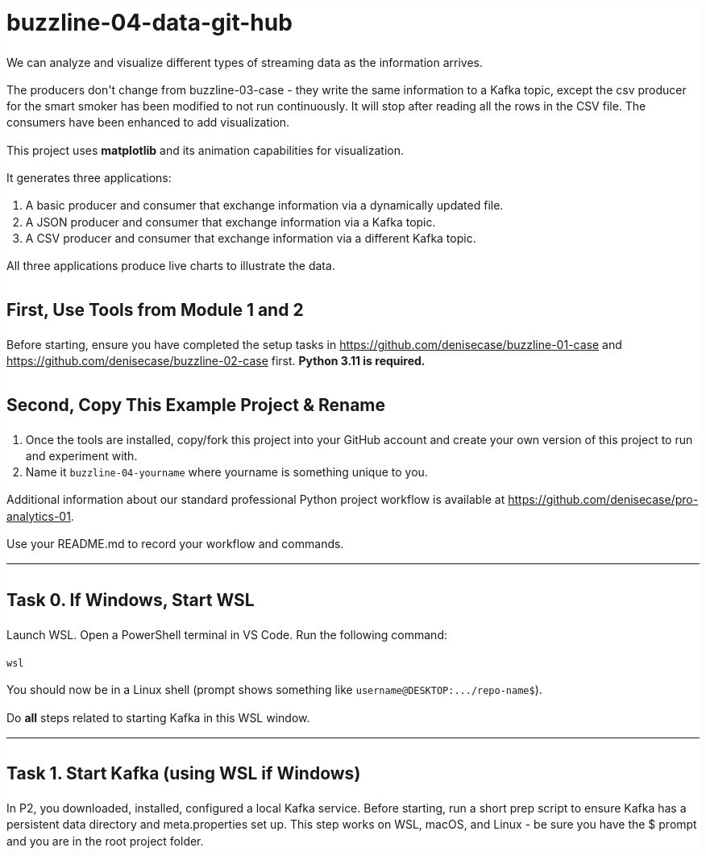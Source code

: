 # buzzline-04-data-git-hub

We can analyze and visualize different types of streaming data as the information arrives.

The producers don't change from buzzline-03-case - they write the same information to a Kafka topic, except the csv producer for the smart smoker has been modified to not run continuously. It will stop after reading all the rows in the CSV file.
The consumers have been enhanced to add visualization.

This project uses **matplotlib** and its animation capabilities for visualization.

It generates three applications:

1. A basic producer and consumer that exchange information via a dynamically updated file.
2. A JSON producer and consumer that exchange information via a Kafka topic.
3. A CSV producer and consumer that exchange information via a different Kafka topic.

All three applications produce live charts to illustrate the data.

## First, Use Tools from Module 1 and 2

Before starting, ensure you have completed the setup tasks in <https://github.com/denisecase/buzzline-01-case> and <https://github.com/denisecase/buzzline-02-case> first.
**Python 3.11 is required.**

## Second, Copy This Example Project & Rename

1. Once the tools are installed, copy/fork this project into your GitHub account
   and create your own version of this project to run and experiment with.
2. Name it `buzzline-04-yourname` where yourname is something unique to you.

Additional information about our standard professional Python project workflow is available at
<https://github.com/denisecase/pro-analytics-01>.

Use your README.md to record your workflow and commands.

---

## Task 0. If Windows, Start WSL

Launch WSL. Open a PowerShell terminal in VS Code. Run the following command:

```powershell
wsl
```

You should now be in a Linux shell (prompt shows something like `username@DESKTOP:.../repo-name$`).

Do **all** steps related to starting Kafka in this WSL window.

---

## Task 1. Start Kafka (using WSL if Windows)

In P2, you downloaded, installed, configured a local Kafka service.
Before starting, run a short prep script to ensure Kafka has a persistent data directory and meta.properties set up. This step works on WSL, macOS, and Linux - be sure you have the $ prompt and you are in the root project folder.
